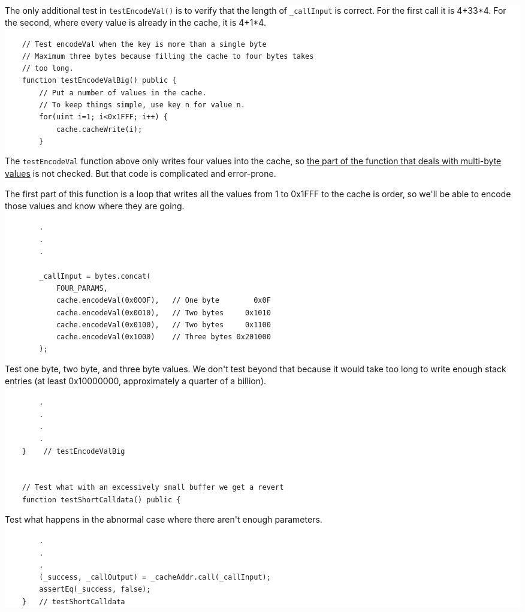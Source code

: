 The only additional test in `testEncodeVal()` is to verify that the length of `_callInput` is correct. For the first call it is 4+33\*4. For the second, where every value is already in the cache, it is 4+1\*4.

```solidity
    // Test encodeVal when the key is more than a single byte
    // Maximum three bytes because filling the cache to four bytes takes
    // too long.
    function testEncodeValBig() public {
        // Put a number of values in the cache.
        // To keep things simple, use key n for value n.
        for(uint i=1; i<0x1FFF; i++) {
            cache.cacheWrite(i);
        }
```

The `testEncodeVal` function above only writes four values into the cache, so [the part of the function that deals with multi-byte values](https://github.com/qbzzt/20220915-all-you-can-cache/blob/main/src/Cache.sol#L144-L171) is not checked. But that code is complicated and error-prone.

The first part of this function is a loop that writes all the values from 1 to 0x1FFF to the cache is order, so we'll be able to encode those values and know where they are going.

```solidity
        .
        .
        .

        _callInput = bytes.concat(
            FOUR_PARAMS,
            cache.encodeVal(0x000F),   // One byte        0x0F
            cache.encodeVal(0x0010),   // Two bytes     0x1010
            cache.encodeVal(0x0100),   // Two bytes     0x1100
            cache.encodeVal(0x1000)    // Three bytes 0x201000
        );
```

Test one byte, two byte, and three byte values. We don't test beyond that because it would take too long to write enough stack entries (at least 0x10000000, approximately a quarter of a billion).

```solidity
        .
        .
        .
        .
    }    // testEncodeValBig


    // Test what with an excessively small buffer we get a revert
    function testShortCalldata() public {
```

Test what happens in the abnormal case where there aren't enough parameters.

```solidity
        .
        .
        .
        (_success, _callOutput) = _cacheAddr.call(_callInput);
        assertEq(_success, false);
    }   // testShortCalldata
```
